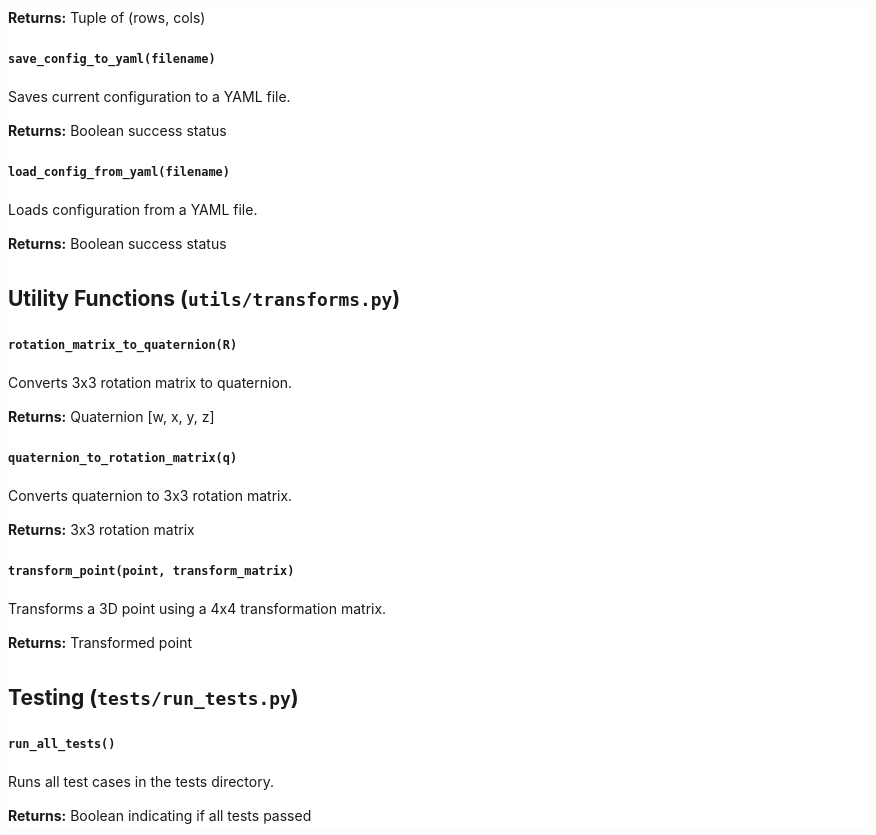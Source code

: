 **Returns:** Tuple of (rows, cols)

#### `save_config_to_yaml(filename)`
Saves current configuration to a YAML file.

**Returns:** Boolean success status

#### `load_config_from_yaml(filename)`
Loads configuration from a YAML file.

**Returns:** Boolean success status

## Utility Functions (`utils/transforms.py`)

#### `rotation_matrix_to_quaternion(R)`
Converts 3x3 rotation matrix to quaternion.

**Returns:** Quaternion [w, x, y, z]

#### `quaternion_to_rotation_matrix(q)`
Converts quaternion to 3x3 rotation matrix.

**Returns:** 3x3 rotation matrix

#### `transform_point(point, transform_matrix)`
Transforms a 3D point using a 4x4 transformation matrix.

**Returns:** Transformed point

## Testing (`tests/run_tests.py`)

#### `run_all_tests()`
Runs all test cases in the tests directory.

**Returns:** Boolean indicating if all tests passed
